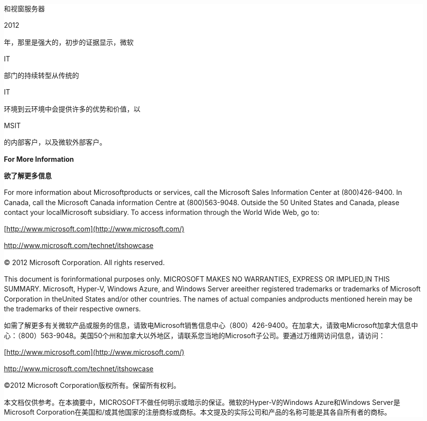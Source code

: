 和视窗服务器

2012

年，那里是强大的，初步的证据显示，微软

IT

部门的持续转型从传统的

IT

环境到云环境中会提供许多的优势和价值，以

MSIT

的内部客户，以及微软外部客户。

**For More Information**

**欲了解更多信息**

For more information about Microsoftproducts or services, call the Microsoft Sales Information Center at (800)426-9400. In Canada, call the Microsoft Canada information Centre at (800)563-9048. Outside the 50 United States and Canada, please contact your localMicrosoft subsidiary. To access information through the World Wide Web, go to:

[http://www.microsoft.com](http://www.microsoft.com/)

<http://www.microsoft.com/technet/itshowcase>

© 2012 Microsoft Corporation. All rights reserved.

This document is forinformational purposes only. MICROSOFT MAKES NO WARRANTIES, EXPRESS OR IMPLIED,IN THIS SUMMARY. Microsoft, Hyper-V, Windows Azure, and Windows Server areeither registered trademarks or trademarks of Microsoft Corporation in theUnited States and/or other countries. The names of actual companies andproducts mentioned herein may be the trademarks of their respective owners.

如需了解更多有关微软产品或服务的信息，请致电Microsoft销售信息中心（800）426-9400。在加拿大，请致电Microsoft加拿大信息中心：（800）563-9048。美国50个州和加拿大以外地区，请联系您当地的Microsoft子公司。要通过万维网访问信息，请访问：

[http://www.microsoft.com](http://www.microsoft.com/)

<http://www.microsoft.com/technet/itshowcase>

©2012 Microsoft Corporation版权所有。保留所有权利。

本文档仅供参考。在本摘要中，MICROSOFT不做任何明示或暗示的保证。微软的Hyper-V的Windows Azure和Windows Server是Microsoft Corporation在美国和/或其他国家的注册商标或商标。本文提及的实际公司和产品的名称可能是其各自所有者的商标。